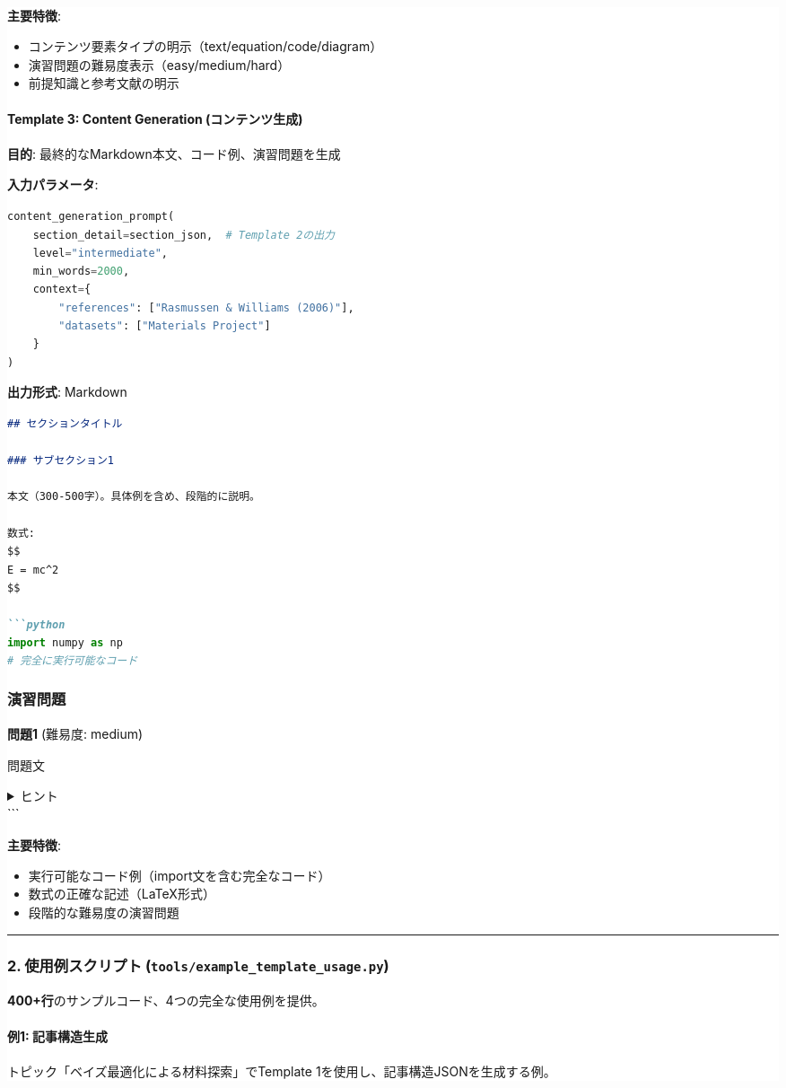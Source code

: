 **主要特徴**:
- コンテンツ要素タイプの明示（text/equation/code/diagram）
- 演習問題の難易度表示（easy/medium/hard）
- 前提知識と参考文献の明示

#### Template 3: Content Generation (コンテンツ生成)

**目的**: 最終的なMarkdown本文、コード例、演習問題を生成

**入力パラメータ**:
```python
content_generation_prompt(
    section_detail=section_json,  # Template 2の出力
    level="intermediate",
    min_words=2000,
    context={
        "references": ["Rasmussen & Williams (2006)"],
        "datasets": ["Materials Project"]
    }
)
```

**出力形式**: Markdown
```markdown
## セクションタイトル

### サブセクション1

本文（300-500字）。具体例を含め、段階的に説明。

数式:
$$
E = mc^2
$$

```python
import numpy as np
# 完全に実行可能なコード
```

### 演習問題

**問題1** (難易度: medium)

問題文

<details>
<summary>ヒント</summary>
ヒント内容
</details>
```

**主要特徴**:
- 実行可能なコード例（import文を含む完全なコード）
- 数式の正確な記述（LaTeX形式）
- 段階的な難易度の演習問題

---

### 2. 使用例スクリプト (`tools/example_template_usage.py`)

**400+行**のサンプルコード、4つの完全な使用例を提供。

#### 例1: 記事構造生成

トピック「ベイズ最適化による材料探索」でTemplate 1を使用し、記事構造JSONを生成する例。

```